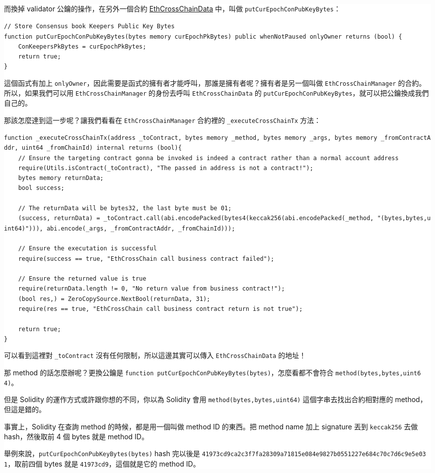 而換掉 validator 公鑰的操作，在另外一個合約 [EthCrossChainData](https://github.com/polynetwork/eth-contracts/blob/d16252b2b857eecf8e558bd3e1f3bb14cff30e9b/contracts/core/cross_chain_manager/data/EthCrossChainData.sol#L45) 中，叫做 `putCurEpochConPubKeyBytes`：

``` sol
// Store Consensus book Keepers Public Key Bytes
function putCurEpochConPubKeyBytes(bytes memory curEpochPkBytes) public whenNotPaused onlyOwner returns (bool) {
    ConKeepersPkBytes = curEpochPkBytes;
    return true;
}
```

這個函式有加上 `onlyOwner`，因此需要是函式的擁有者才能呼叫，那誰是擁有者呢？擁有者是另一個叫做 `EthCrossChainManager` 的合約。所以，如果我們可以用 `EthCrossChainManager` 的身份去呼叫 `EthCrossChainData` 的 `putCurEpochConPubKeyBytes`，就可以把公鑰換成我們自己的。

那該怎麼達到這一步呢？讓我們看看在 `EthCrossChainManager` 合約裡的 `_executeCrossChainTx` 方法：

``` sol
function _executeCrossChainTx(address _toContract, bytes memory _method, bytes memory _args, bytes memory _fromContractAddr, uint64 _fromChainId) internal returns (bool){
    // Ensure the targeting contract gonna be invoked is indeed a contract rather than a normal account address
    require(Utils.isContract(_toContract), "The passed in address is not a contract!");
    bytes memory returnData;
    bool success;
    
    // The returnData will be bytes32, the last byte must be 01;
    (success, returnData) = _toContract.call(abi.encodePacked(bytes4(keccak256(abi.encodePacked(_method, "(bytes,bytes,uint64)"))), abi.encode(_args, _fromContractAddr, _fromChainId)));
    
    // Ensure the executation is successful
    require(success == true, "EthCrossChain call business contract failed");
    
    // Ensure the returned value is true
    require(returnData.length != 0, "No return value from business contract!");
    (bool res,) = ZeroCopySource.NextBool(returnData, 31);
    require(res == true, "EthCrossChain call business contract return is not true");
    
    return true;
}
```

可以看到這裡對 `_toContract` 沒有任何限制，所以這邊其實可以傳入 `EthCrossChainData` 的地址！

那 method 的話怎麼辦呢？更換公鑰是 `function putCurEpochConPubKeyBytes(bytes)`，怎麼看都不會符合 `method(bytes,bytes,uint64)`。

但是 Solidity 的運作方式或許跟你想的不同，你以為 Solidity 會用 `method(bytes,bytes,uint64)` 這個字串去找出合約相對應的 method，但這是錯的。

事實上，Solidity 在查詢 method 的時候，都是用一個叫做 method ID 的東西。把 method name 加上 signature 丟到 `keccak256` 去做 hash，然後取前 4 個 bytes 就是 method ID。

舉例來說，`putCurEpochConPubKeyBytes(bytes)` hash 完以後是 `41973cd9ca2c3f7fa28309a71815e084e9827b0551227e684c70c7d6c9e5e031`，取前四個 bytes 就是 `41973cd9`，這個就是它的 method ID。
